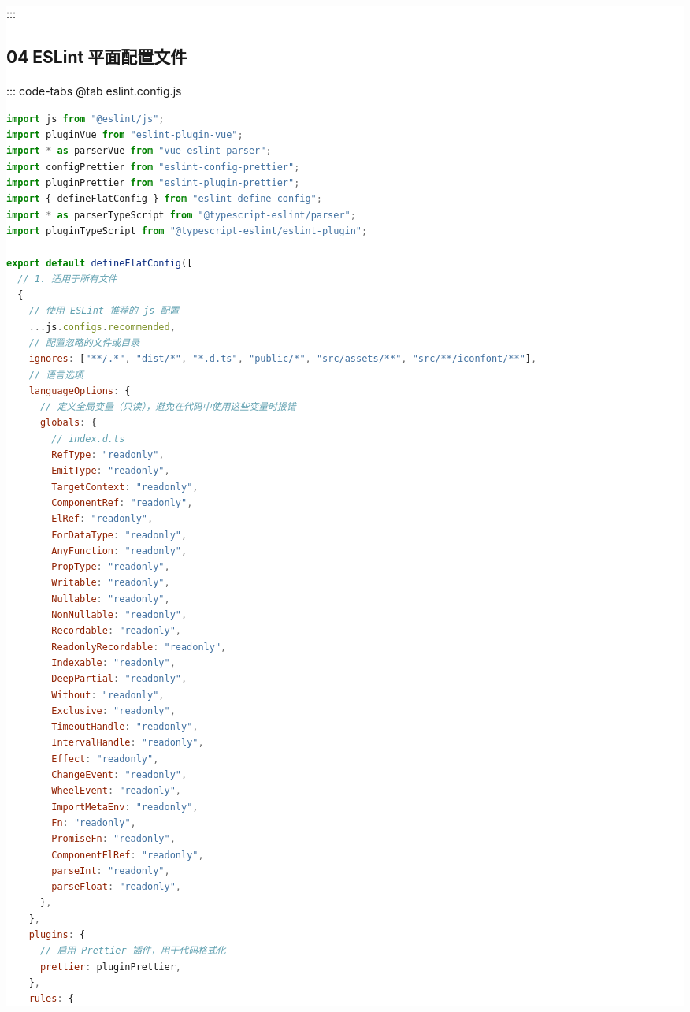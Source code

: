 :::

## 04 ESLint 平面配置文件

::: code-tabs
@tab eslint.config.js

```js :collapsed-lines
import js from "@eslint/js";
import pluginVue from "eslint-plugin-vue";
import * as parserVue from "vue-eslint-parser";
import configPrettier from "eslint-config-prettier";
import pluginPrettier from "eslint-plugin-prettier";
import { defineFlatConfig } from "eslint-define-config";
import * as parserTypeScript from "@typescript-eslint/parser";
import pluginTypeScript from "@typescript-eslint/eslint-plugin";

export default defineFlatConfig([
  // 1. 适用于所有文件
  {
    // 使用 ESLint 推荐的 js 配置
    ...js.configs.recommended,
    // 配置忽略的文件或目录
    ignores: ["**/.*", "dist/*", "*.d.ts", "public/*", "src/assets/**", "src/**/iconfont/**"],
    // 语言选项
    languageOptions: {
      // 定义全局变量（只读），避免在代码中使用这些变量时报错
      globals: {
        // index.d.ts
        RefType: "readonly",
        EmitType: "readonly",
        TargetContext: "readonly",
        ComponentRef: "readonly",
        ElRef: "readonly",
        ForDataType: "readonly",
        AnyFunction: "readonly",
        PropType: "readonly",
        Writable: "readonly",
        Nullable: "readonly",
        NonNullable: "readonly",
        Recordable: "readonly",
        ReadonlyRecordable: "readonly",
        Indexable: "readonly",
        DeepPartial: "readonly",
        Without: "readonly",
        Exclusive: "readonly",
        TimeoutHandle: "readonly",
        IntervalHandle: "readonly",
        Effect: "readonly",
        ChangeEvent: "readonly",
        WheelEvent: "readonly",
        ImportMetaEnv: "readonly",
        Fn: "readonly",
        PromiseFn: "readonly",
        ComponentElRef: "readonly",
        parseInt: "readonly",
        parseFloat: "readonly",
      },
    },
    plugins: {
      // 启用 Prettier 插件，用于代码格式化
      prettier: pluginPrettier,
    },
    rules: {
```